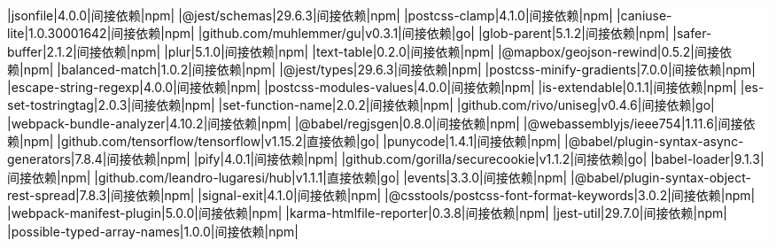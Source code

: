 |jsonfile|4.0.0|间接依赖|npm|
|@jest/schemas|29.6.3|间接依赖|npm|
|postcss-clamp|4.1.0|间接依赖|npm|
|caniuse-lite|1.0.30001642|间接依赖|npm|
|github.com/muhlemmer/gu|v0.3.1|间接依赖|go|
|glob-parent|5.1.2|间接依赖|npm|
|safer-buffer|2.1.2|间接依赖|npm|
|plur|5.1.0|间接依赖|npm|
|text-table|0.2.0|间接依赖|npm|
|@mapbox/geojson-rewind|0.5.2|间接依赖|npm|
|balanced-match|1.0.2|间接依赖|npm|
|@jest/types|29.6.3|间接依赖|npm|
|postcss-minify-gradients|7.0.0|间接依赖|npm|
|escape-string-regexp|4.0.0|间接依赖|npm|
|postcss-modules-values|4.0.0|间接依赖|npm|
|is-extendable|0.1.1|间接依赖|npm|
|es-set-tostringtag|2.0.3|间接依赖|npm|
|set-function-name|2.0.2|间接依赖|npm|
|github.com/rivo/uniseg|v0.4.6|间接依赖|go|
|webpack-bundle-analyzer|4.10.2|间接依赖|npm|
|@babel/regjsgen|0.8.0|间接依赖|npm|
|@webassemblyjs/ieee754|1.11.6|间接依赖|npm|
|github.com/tensorflow/tensorflow|v1.15.2|直接依赖|go|
|punycode|1.4.1|间接依赖|npm|
|@babel/plugin-syntax-async-generators|7.8.4|间接依赖|npm|
|pify|4.0.1|间接依赖|npm|
|github.com/gorilla/securecookie|v1.1.2|间接依赖|go|
|babel-loader|9.1.3|间接依赖|npm|
|github.com/leandro-lugaresi/hub|v1.1.1|直接依赖|go|
|events|3.3.0|间接依赖|npm|
|@babel/plugin-syntax-object-rest-spread|7.8.3|间接依赖|npm|
|signal-exit|4.1.0|间接依赖|npm|
|@csstools/postcss-font-format-keywords|3.0.2|间接依赖|npm|
|webpack-manifest-plugin|5.0.0|间接依赖|npm|
|karma-htmlfile-reporter|0.3.8|间接依赖|npm|
|jest-util|29.7.0|间接依赖|npm|
|possible-typed-array-names|1.0.0|间接依赖|npm|